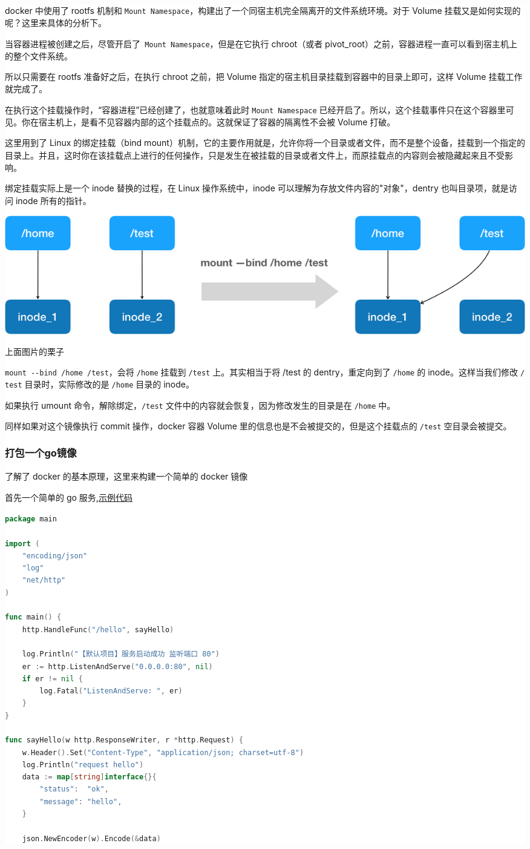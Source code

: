 docker 中使用了 rootfs 机制和 `Mount Namespace`，构建出了一个同宿主机完全隔离开的文件系统环境。对于 Volume 挂载又是如何实现的呢？这里来具体的分析下。

当容器进程被创建之后，尽管开启了` Mount Namespace`，但是在它执行 chroot（或者 pivot_root）之前，容器进程一直可以看到宿主机上的整个文件系统。

所以只需要在 rootfs 准备好之后，在执行 chroot 之前，把 Volume 指定的宿主机目录挂载到容器中的目录上即可，这样 Volume 挂载工作就完成了。

在执行这个挂载操作时，“容器进程”已经创建了，也就意味着此时 `Mount Namespace` 已经开启了。所以，这个挂载事件只在这个容器里可见。你在宿主机上，是看不见容器内部的这个挂载点的。这就保证了容器的隔离性不会被 Volume 打破。

这里用到了 Linux 的绑定挂载（bind mount）机制，它的主要作用就是，允许你将一个目录或者文件，而不是整个设备，挂载到一个指定的目录上。并且，这时你在该挂载点上进行的任何操作，只是发生在被挂载的目录或者文件上，而原挂载点的内容则会被隐藏起来且不受影响。

绑定挂载实际上是一个 inode 替换的过程，在 Linux 操作系统中，inode 可以理解为存放文件内容的"对象"，dentry 也叫目录项，就是访问 inode 所有的指针。

<img src="/img/k8s/bind-mount.webp"  alt="k8s" />    

上面图片的栗子

`mount --bind /home /test`，会将 `/home` 挂载到 `/test` 上。其实相当于将 /test 的 dentry，重定向到了 `/home` 的 inode。这样当我们修改 `/test` 目录时，实际修改的是 `/home` 目录的 inode。

如果执行 umount 命令，解除绑定，`/test` 文件中的内容就会恢复，因为修改发生的目录是在 `/home` 中。

同样如果对这个镜像执行 commit 操作，docker 容器 Volume 里的信息也是不会被提交的，但是这个挂载点的 `/test` 空目录会被提交。

### 打包一个go镜像

了解了 docker 的基本原理，这里来构建一个简单的 docker 镜像

首先一个简单的 go 服务,[示例代码](https://github.com/boilingfrog/Go-POINT/tree/master/k8s/go-server-hub)

```go
package main

import (
	"encoding/json"
	"log"
	"net/http"
)

func main() {
	http.HandleFunc("/hello", sayHello)

	log.Println("【默认项目】服务启动成功 监听端口 80")
	er := http.ListenAndServe("0.0.0.0:80", nil)
	if er != nil {
		log.Fatal("ListenAndServe: ", er)
	}
}

func sayHello(w http.ResponseWriter, r *http.Request) {
	w.Header().Set("Content-Type", "application/json; charset=utf-8")
	log.Println("request hello")
	data := map[string]interface{}{
		"status":  "ok",
		"message": "hello",
	}

	json.NewEncoder(w).Encode(&data)
```